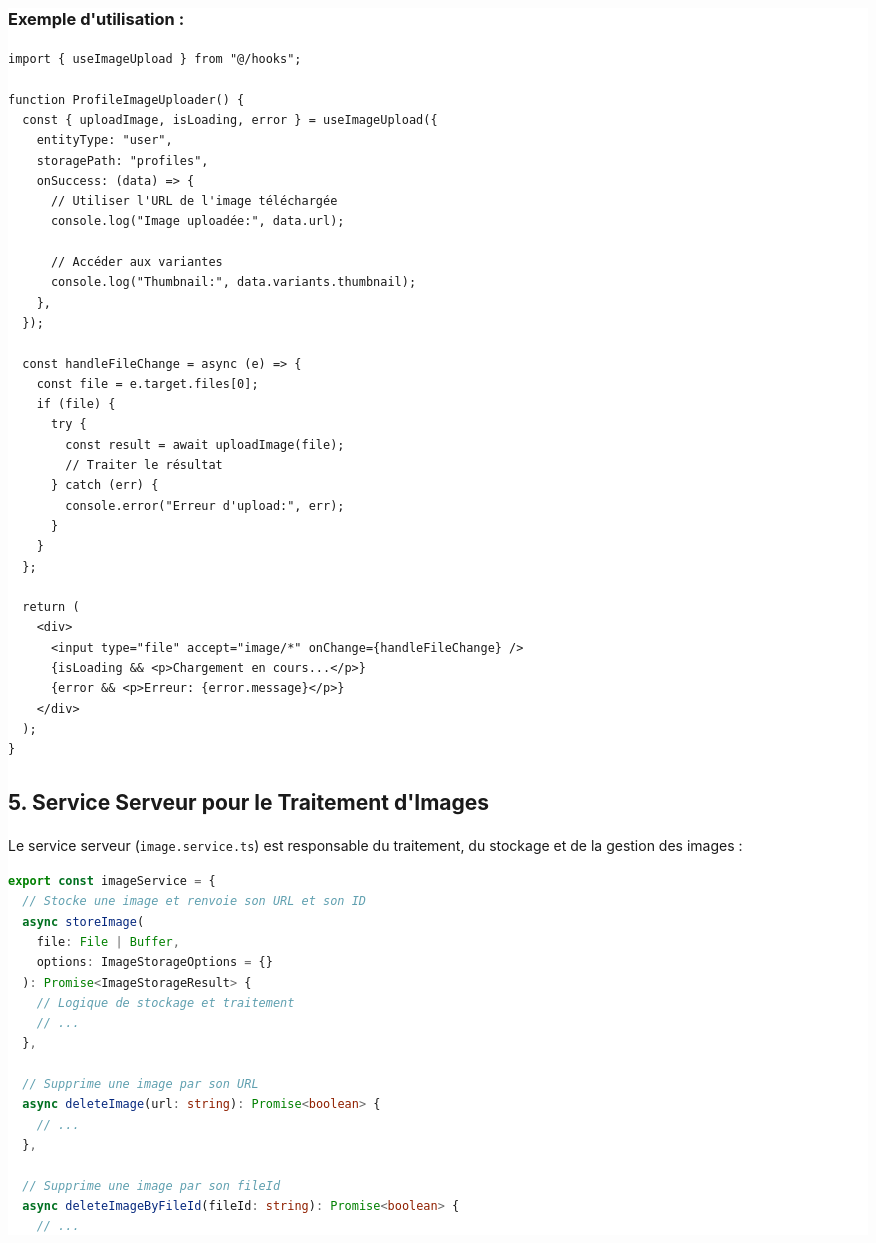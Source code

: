 ### Exemple d'utilisation :

```tsx
import { useImageUpload } from "@/hooks";

function ProfileImageUploader() {
  const { uploadImage, isLoading, error } = useImageUpload({
    entityType: "user",
    storagePath: "profiles",
    onSuccess: (data) => {
      // Utiliser l'URL de l'image téléchargée
      console.log("Image uploadée:", data.url);

      // Accéder aux variantes
      console.log("Thumbnail:", data.variants.thumbnail);
    },
  });

  const handleFileChange = async (e) => {
    const file = e.target.files[0];
    if (file) {
      try {
        const result = await uploadImage(file);
        // Traiter le résultat
      } catch (err) {
        console.error("Erreur d'upload:", err);
      }
    }
  };

  return (
    <div>
      <input type="file" accept="image/*" onChange={handleFileChange} />
      {isLoading && <p>Chargement en cours...</p>}
      {error && <p>Erreur: {error.message}</p>}
    </div>
  );
}
```

## 5. Service Serveur pour le Traitement d'Images

Le service serveur (`image.service.ts`) est responsable du traitement, du stockage et de la gestion des images :

```typescript
export const imageService = {
  // Stocke une image et renvoie son URL et son ID
  async storeImage(
    file: File | Buffer,
    options: ImageStorageOptions = {}
  ): Promise<ImageStorageResult> {
    // Logique de stockage et traitement
    // ...
  },

  // Supprime une image par son URL
  async deleteImage(url: string): Promise<boolean> {
    // ...
  },

  // Supprime une image par son fileId
  async deleteImageByFileId(fileId: string): Promise<boolean> {
    // ...
```